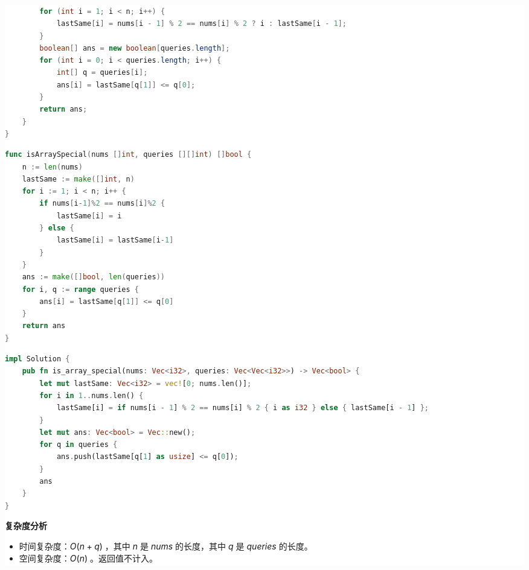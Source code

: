 ```java
        for (int i = 1; i < n; i++) {
            lastSame[i] = nums[i - 1] % 2 == nums[i] % 2 ? i : lastSame[i - 1];
        }
        boolean[] ans = new boolean[queries.length];
        for (int i = 0; i < queries.length; i++) {
            int[] q = queries[i];
            ans[i] = lastSame[q[1]] <= q[0];
        }
        return ans;
    }
}
```
```go
func isArraySpecial(nums []int, queries [][]int) []bool {
	n := len(nums)
	lastSame := make([]int, n)
	for i := 1; i < n; i++ {
		if nums[i-1]%2 == nums[i]%2 {
			lastSame[i] = i
		} else {
			lastSame[i] = lastSame[i-1]
		}
	}
	ans := make([]bool, len(queries))
	for i, q := range queries {
		ans[i] = lastSame[q[1]] <= q[0]
	}
	return ans
}
```
```rust
impl Solution {
    pub fn is_array_special(nums: Vec<i32>, queries: Vec<Vec<i32>>) -> Vec<bool> {
        let mut lastSame: Vec<i32> = vec![0; nums.len()];
        for i in 1..nums.len() {
            lastSame[i] = if nums[i - 1] % 2 == nums[i] % 2 { i as i32 } else { lastSame[i - 1] };
        }
        let mut ans: Vec<bool> = Vec::new();
        for q in queries {
            ans.push(lastSame[q[1] as usize] <= q[0]);
        }
        ans
    }
}
```
**复杂度分析**
- 时间复杂度：$O(n+q)$ ，其中 $n$ 是 $nums$ 的长度，其中 $q$ 是 $queries$ 的长度。
- 空间复杂度：$O(n)$ 。返回值不计入。
